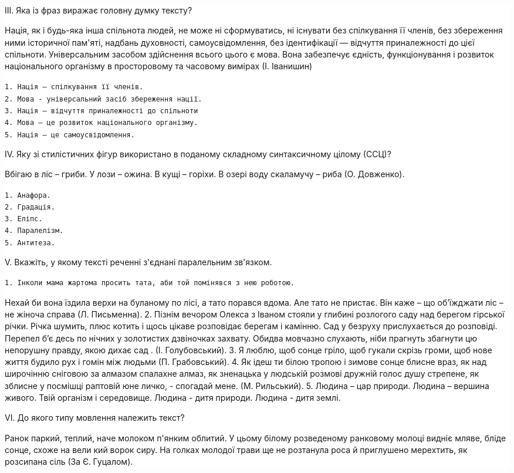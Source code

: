 III. Яка із фраз виражає головну думку тексту?

Нація, як і будь-яка інша спільнота людей, не може ні сформуватись, ні
іс­нувати без спілкування її членів, без збереження ними історичної
пам'яті, надбань духовності, самоусвідомлення, без ідентифікації —
відчуття прина­лежності до цієї спільноти. Універсальним засобом
здійснення всього цього є мова. Вона забезпечує єдність, функціонування
і розвиток національного організму в просторовому та часовому вимірах
(І. Іванишин)

    1. Нація — спілкування її членів.
    2. Мова - універсальний засіб збереження нації.
    3. Нація — відчуття приналежності до спільноти
    4. Мова — це розвиток національного організму.
    5. Нація — це самоусвідомлення.

IV. Яку зі стилістичних фігур використано в поданому складному
синтаксичному цілому (ССЦ)?

Вбігаю в ліс – гриби. У лози – ожина. В кущі – горіхи. В озері воду
скаламучу – риба (О. Довженко).

    1. Анафора.
    2. Градація.
    3. Еліпс.
    4. Паралелізм.
    5. Антитеза.

V. Вкажіть, у якому тексті реченні з'єднані паралельним зв'язком.

    1. Інколи мама жартома просить тата, аби той помінявся з нею роботою.
Нехай би вона їздила верхи на буланому по лісі, а тато порався вдома.
Але тато не пристає. Він каже – що об’їжджати ліс – не жіноча справа (Л.
Письменна).
    2. Пізнім вечором Олекса з Іваном стояли у глибині розлогого саду над
берегом гірської річки. Річка шумить, плюс котить і щось цікаве
розповідає берегам і камінню. Сад у безруху прислухається до розповіді.
Перепел б’є десь по нічних у золотистих дзвіночках захвату. Обидва
мовчазно слухають, ніби прагнуть збагнути цю непорушну правду, якою
дихає сад . (І. Голубовський).
    3. Я люблю, щоб сонце гріло, щоб гукали скрізь громи, щоб нове життя
будило рух і гомін між людьми (П. Грабовський).
    4. Як ідеш ти білою тропою і зимове сонце блисне враз, як над широчінню
сніговою за алмазом спалахне алмаз, як зненацька у людській розмові
дружній голос душу стрепене, як зблисне у посмішці раптовій юне личко, -
спогадай мене. (М. Рильський).
    5. Людина – цар природи. Людина – вершина живого. Твій організм і
се­редовище. Людина - дитя природи. Людина - дитя землі.

VI. До якого типу мовлення належить текст?

Ранок паркий, теплий, наче молоком п'янким облитий. У цьому білому
розведеному ранковому молоці видніє мляве, бліде сонце, схоже на вели
кий ворок сиру. На голках молодої трави ще не розтанула роса й
приглу­шено мерехтить, як розсипана сіль (За Є. Гуцалом).
